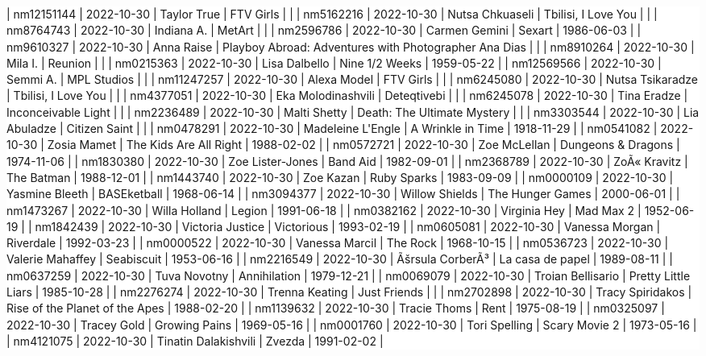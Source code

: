 | nm12151144 | 2022-10-30 | Taylor True | FTV Girls |  |
| nm5162216 | 2022-10-30 | Nutsa Chkuaseli | Tbilisi, I Love You |  |
| nm8764743 | 2022-10-30 | Indiana A. | MetArt |  |
| nm2596786 | 2022-10-30 | Carmen Gemini | Sexart | 1986-06-03 |
| nm9610327 | 2022-10-30 | Anna Raise | Playboy Abroad: Adventures with Photographer Ana Dias |  |
| nm8910264 | 2022-10-30 | Mila I. | Reunion |  |
| nm0215363 | 2022-10-30 | Lisa Dalbello | Nine 1/2 Weeks | 1959-05-22 |
| nm12569566 | 2022-10-30 | Semmi A. | MPL Studios |  |
| nm11247257 | 2022-10-30 | Alexa Model | FTV Girls |  |
| nm6245080 | 2022-10-30 | Nutsa Tsikaradze | Tbilisi, I Love You |  |
| nm4377051 | 2022-10-30 | Eka Molodinashvili | Deteqtivebi |  |
| nm6245078 | 2022-10-30 | Tina Eradze | Inconceivable Light |  |
| nm2236489 | 2022-10-30 | Malti Shetty | Death: The Ultimate Mystery |  |
| nm3303544 | 2022-10-30 | Lia Abuladze | Citizen Saint |  |
| nm0478291 | 2022-10-30 | Madeleine L'Engle | A Wrinkle in Time | 1918-11-29 |
| nm0541082 | 2022-10-30 | Zosia Mamet | The Kids Are All Right | 1988-02-02 |
| nm0572721 | 2022-10-30 | Zoe McLellan | Dungeons & Dragons | 1974-11-06 |
| nm1830380 | 2022-10-30 | Zoe Lister-Jones | Band Aid | 1982-09-01 |
| nm2368789 | 2022-10-30 | ZoÃ« Kravitz | The Batman | 1988-12-01 |
| nm1443740 | 2022-10-30 | Zoe Kazan | Ruby Sparks | 1983-09-09 |
| nm0000109 | 2022-10-30 | Yasmine Bleeth | BASEketball | 1968-06-14 |
| nm3094377 | 2022-10-30 | Willow Shields | The Hunger Games | 2000-06-01 |
| nm1473267 | 2022-10-30 | Willa Holland | Legion | 1991-06-18 |
| nm0382162 | 2022-10-30 | Virginia Hey | Mad Max 2 | 1952-06-19 |
| nm1842439 | 2022-10-30 | Victoria Justice | Victorious | 1993-02-19 |
| nm0605081 | 2022-10-30 | Vanessa Morgan | Riverdale | 1992-03-23 |
| nm0000522 | 2022-10-30 | Vanessa Marcil | The Rock | 1968-10-15 |
| nm0536723 | 2022-10-30 | Valerie Mahaffey | Seabiscuit | 1953-06-16 |
| nm2216549 | 2022-10-30 | Ãšrsula CorberÃ³ | La casa de papel | 1989-08-11 |
| nm0637259 | 2022-10-30 | Tuva Novotny | Annihilation | 1979-12-21 |
| nm0069079 | 2022-10-30 | Troian Bellisario | Pretty Little Liars | 1985-10-28 |
| nm2276274 | 2022-10-30 | Trenna Keating | Just Friends |  |
| nm2702898 | 2022-10-30 | Tracy Spiridakos | Rise of the Planet of the Apes | 1988-02-20 |
| nm1139632 | 2022-10-30 | Tracie Thoms | Rent | 1975-08-19 |
| nm0325097 | 2022-10-30 | Tracey Gold | Growing Pains | 1969-05-16 |
| nm0001760 | 2022-10-30 | Tori Spelling | Scary Movie 2 | 1973-05-16 |
| nm4121075 | 2022-10-30 | Tinatin Dalakishvili | Zvezda | 1991-02-02 |